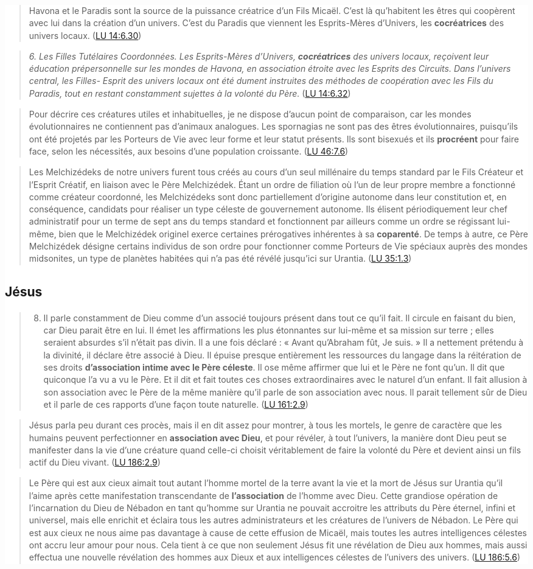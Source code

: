 > Havona et le Paradis sont la source de la puissance créatrice d’un Fils Micaël. C’est là qu’habitent les êtres qui coopèrent avec lui dans la création d’un univers. C’est du Paradis que viennent les Esprits-Mères d’Univers, les **cocréatrices** des univers locaux. ([LU 14:6.30](/fr/The_Urantia_Book/14#p6_30))

> _6. *Les Filles Tutélaires Coordonnées.* Les Esprits-Mères d’Univers, **cocréatrices** des univers locaux, reçoivent leur éducation prépersonnelle sur les mondes de Havona, en association étroite avec les Esprits des Circuits. Dans l’univers central, les Filles- Esprit des univers locaux ont été dument instruites des méthodes de coopération avec les Fils du Paradis, tout en restant constamment sujettes à la volonté du Père._ ([LU 14:6.32](/fr/The_Urantia_Book/14#p6_32))

> Pour décrire ces créatures utiles et inhabituelles, je ne dispose d’aucun point de comparaison, car les mondes évolutionnaires ne contiennent pas d’animaux analogues. Les spornagias ne sont pas des êtres évolutionnaires, puisqu’ils ont été projetés par les Porteurs de Vie avec leur forme et leur statut présents. Ils sont bisexués et ils **procréent** pour faire face, selon les nécessités, aux besoins d’une population croissante. ([LU 46:7.6](/fr/The_Urantia_Book/46#p7_6))

> Les Melchizédeks de notre univers furent tous créés au cours d’un seul millénaire du temps standard par le Fils Créateur et l’Esprit Créatif, en liaison avec le Père Melchizédek. Étant un ordre de filiation où l’un de leur propre membre a fonctionné comme créateur coordonné, les Melchizédeks sont donc partiellement d’origine autonome dans leur constitution et, en conséquence, candidats pour réaliser un type céleste de gouvernement autonome. Ils élisent périodiquement leur chef administratif pour un terme de sept ans du temps standard et fonctionnent par ailleurs comme un ordre se régissant lui-même, bien que le Melchizédek originel exerce certaines prérogatives inhérentes à sa **coparenté**. De temps à autre, ce Père Melchizédek désigne certains individus de son ordre pour fonctionner comme Porteurs de Vie spéciaux auprès des mondes midsonites, un type de planètes habitées qui n’a pas été révélé jusqu’ici sur Urantia. ([LU 35:1.3](/fr/The_Urantia_Book/35#p1_3))

## Jésus

> 8. Il parle constamment de Dieu comme d’un associé toujours présent dans tout ce qu’il fait. Il circule en faisant du bien, car Dieu parait être en lui. Il émet les affirmations les plus étonnantes sur lui-même et sa mission sur terre ; elles seraient absurdes s’il n’était pas divin. Il a une fois déclaré : « Avant qu’Abraham fût, Je suis. » Il a nettement prétendu à la divinité, il déclare être associé à Dieu. Il épuise presque entièrement les ressources du langage dans la réitération de ses droits **d’association intime avec le Père céleste**. Il ose même affirmer que lui et le Père ne font qu’un. Il dit que quiconque l’a vu a vu le Père. Et il dit et fait toutes ces choses extraordinaires avec le naturel d’un enfant. Il fait allusion à son association avec le Père de la même manière qu’il parle de son association avec nous. Il parait tellement sûr de Dieu et il parle de ces rapports d’une façon toute naturelle. ([LU 161:2.9](/fr/The_Urantia_Book/161#p2_9))

> Jésus parla peu durant ces procès, mais il en dit assez pour montrer, à tous les mortels, le genre de caractère que les humains peuvent perfectionner en **association avec Dieu**, et pour révéler, à tout l’univers, la manière dont Dieu peut se manifester dans la vie d’une créature quand celle-ci choisit véritablement de faire la volonté du Père et devient ainsi un fils actif du Dieu vivant. ([LU 186:2.9](/fr/The_Urantia_Book/186#p2_9))

> Le Père qui est aux cieux aimait tout autant l’homme mortel de la terre avant la vie et la mort de Jésus sur Urantia qu’il l’aime après cette manifestation transcendante de **l’association** de l’homme avec Dieu. Cette grandiose opération de l’incarnation du Dieu de Nébadon en tant qu’homme sur Urantia ne pouvait accroitre les attributs du Père éternel, infini et universel, mais elle enrichit et éclaira tous les autres administrateurs et les créatures de l’univers de Nébadon. Le Père qui est aux cieux ne nous aime pas davantage à cause de cette effusion de Micaël, mais toutes les autres intelligences célestes ont accru leur amour pour nous. Cela tient à ce que non seulement Jésus fit une révélation de Dieu aux hommes, mais aussi effectua une nouvelle révélation des hommes aux Dieux et aux intelligences célestes de l’univers des univers. ([LU 186:5.6](/fr/The_Urantia_Book/186#p5_6))
